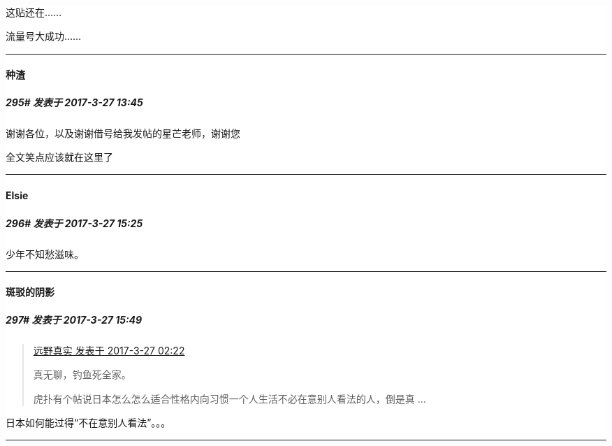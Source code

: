 


这贴还在……

流量号大成功……







-----

####  种渣  
##### 295#       发表于 2017-3-27 13:45




谢谢各位，以及谢谢借号给我发帖的星芒老师，谢谢您



全文笑点应该就在这里了







-----

####  Elsie  
##### 296#       发表于 2017-3-27 15:25




少年不知愁滋味。







-----

####  斑驳的阴影  
##### 297#       发表于 2017-3-27 15:49



<blockquote><a href="httphttps://bbs.saraba1st.com/2b/forum.php?mod=redirect&amp;goto=findpost&amp;pid=35515782&amp;ptid=1485838" target="_blank">远野真实 发表于 2017-3-27 02:22</a>

真无聊，钓鱼死全家。

虎扑有个帖说日本怎么怎么适合性格内向习惯一个人生活不必在意别人看法的人，倒是真 ...</blockquote>
日本如何能过得“不在意别人看法”。。。







-----
